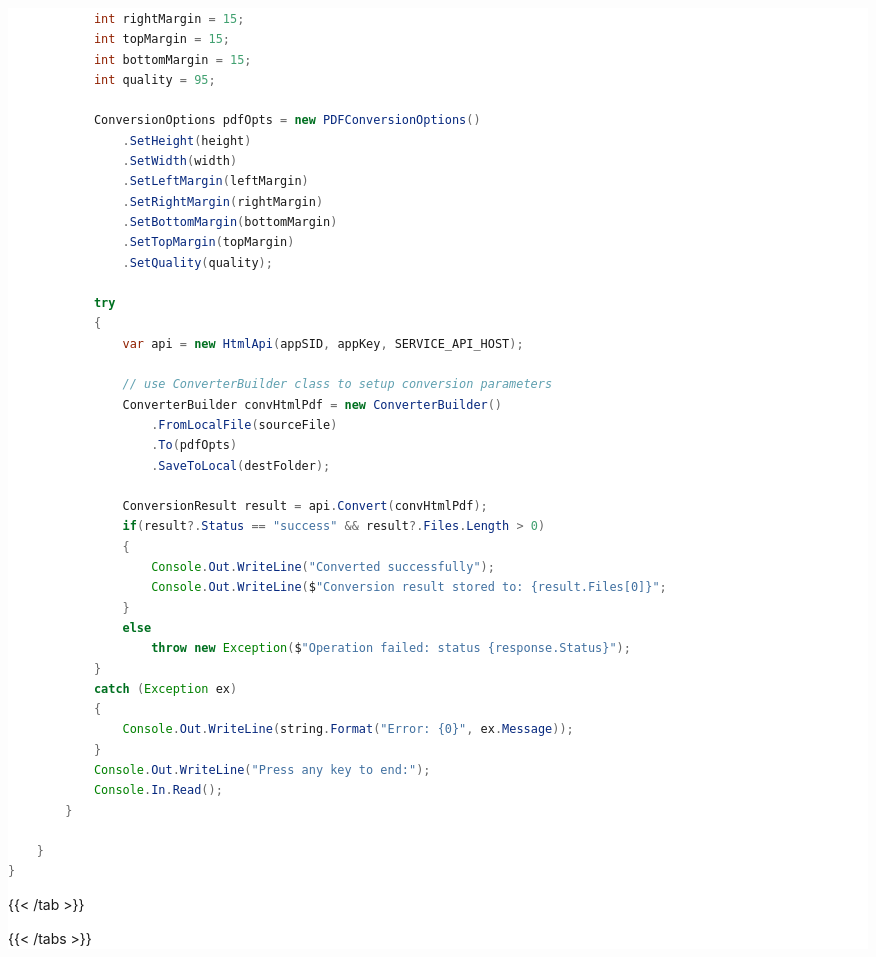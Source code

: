 ```java
            int rightMargin = 15;
            int topMargin = 15;
            int bottomMargin = 15;
            int quality = 95;
            
            ConversionOptions pdfOpts = new PDFConversionOptions()
                .SetHeight(height)
                .SetWidth(width)
                .SetLeftMargin(leftMargin)
                .SetRightMargin(rightMargin)
                .SetBottomMargin(bottomMargin)
                .SetTopMargin(topMargin)
                .SetQuality(quality);

            try
            {
                var api = new HtmlApi(appSID, appKey, SERVICE_API_HOST);
                
                // use ConverterBuilder class to setup conversion parameters
            	ConverterBuilder convHtmlPdf = new ConverterBuilder()                   
                	.FromLocalFile(sourceFile)
                	.To(pdfOpts)
                	.SaveToLocal(destFolder);  
                
                ConversionResult result = api.Convert(convHtmlPdf);
                if(result?.Status == "success" && result?.Files.Length > 0)
                {
                    Console.Out.WriteLine("Converted successfully");
                    Console.Out.WriteLine($"Conversion result stored to: {result.Files[0]}";
                }
                else
                    throw new Exception($"Operation failed: status {response.Status}");
            }
            catch (Exception ex)
            {
                Console.Out.WriteLine(string.Format("Error: {0}", ex.Message));
            }
            Console.Out.WriteLine("Press any key to end:");
            Console.In.Read();
        }

	}
}

```

{{< /tab >}}

{{< /tabs >}}

